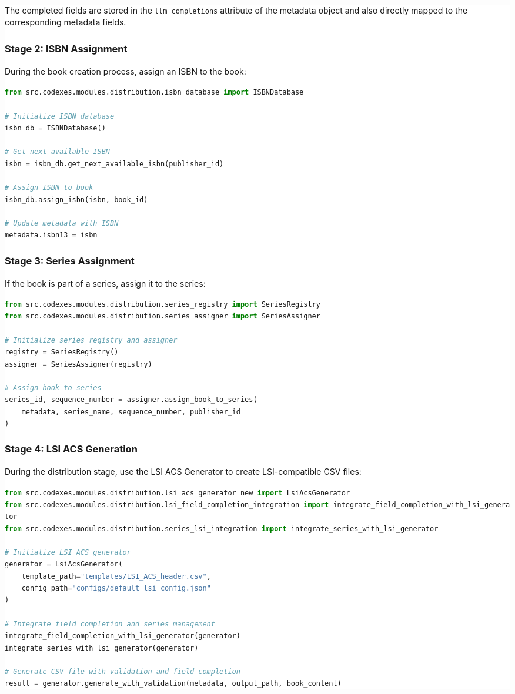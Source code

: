 The completed fields are stored in the `llm_completions` attribute of the metadata object and also directly mapped to the corresponding metadata fields.

### Stage 2: ISBN Assignment

During the book creation process, assign an ISBN to the book:

```python
from src.codexes.modules.distribution.isbn_database import ISBNDatabase

# Initialize ISBN database
isbn_db = ISBNDatabase()

# Get next available ISBN
isbn = isbn_db.get_next_available_isbn(publisher_id)

# Assign ISBN to book
isbn_db.assign_isbn(isbn, book_id)

# Update metadata with ISBN
metadata.isbn13 = isbn
```

### Stage 3: Series Assignment

If the book is part of a series, assign it to the series:

```python
from src.codexes.modules.distribution.series_registry import SeriesRegistry
from src.codexes.modules.distribution.series_assigner import SeriesAssigner

# Initialize series registry and assigner
registry = SeriesRegistry()
assigner = SeriesAssigner(registry)

# Assign book to series
series_id, sequence_number = assigner.assign_book_to_series(
    metadata, series_name, sequence_number, publisher_id
)
```

### Stage 4: LSI ACS Generation

During the distribution stage, use the LSI ACS Generator to create LSI-compatible CSV files:

```python
from src.codexes.modules.distribution.lsi_acs_generator_new import LsiAcsGenerator
from src.codexes.modules.distribution.lsi_field_completion_integration import integrate_field_completion_with_lsi_generator
from src.codexes.modules.distribution.series_lsi_integration import integrate_series_with_lsi_generator

# Initialize LSI ACS generator
generator = LsiAcsGenerator(
    template_path="templates/LSI_ACS_header.csv",
    config_path="configs/default_lsi_config.json"
)

# Integrate field completion and series management
integrate_field_completion_with_lsi_generator(generator)
integrate_series_with_lsi_generator(generator)

# Generate CSV file with validation and field completion
result = generator.generate_with_validation(metadata, output_path, book_content)
```

